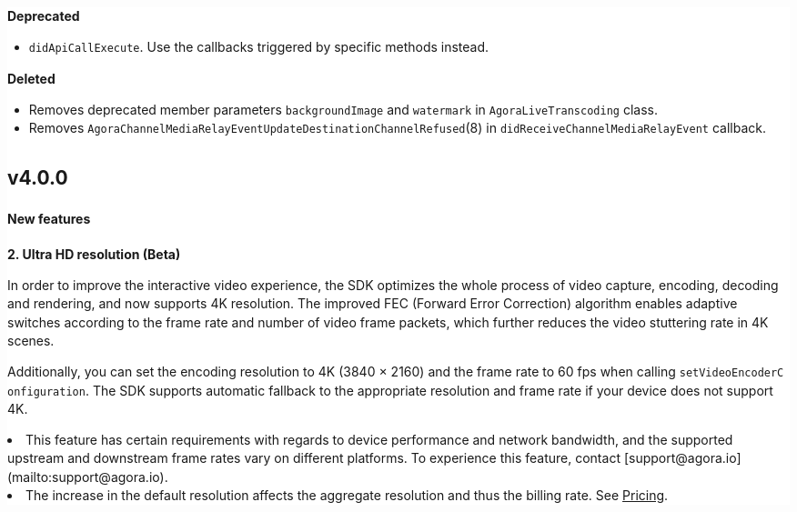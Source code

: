 **Deprecated**

- `didApiCallExecute`. Use the callbacks triggered by specific methods instead.

**Deleted**

- Removes deprecated member parameters `backgroundImage` and `watermark` in `AgoraLiveTranscoding` class.
- Removes `AgoraChannelMediaRelayEventUpdateDestinationChannelRefused`(8) in `didReceiveChannelMediaRelayEvent` callback.

## v4.0.0

#### New features

**2. Ultra HD resolution (Beta)**

In order to improve the interactive video experience, the SDK optimizes the whole process of video capture, encoding, decoding and rendering, and now supports 4K resolution. The improved FEC (Forward Error Correction) algorithm enables adaptive switches according to the frame rate and number of video frame packets, which further reduces the video stuttering rate in 4K scenes.

Additionally, you can set the encoding resolution to 4K (3840 × 2160) and the frame rate to 60 fps when calling `setVideoEncoderConfiguration`. The SDK supports automatic fallback to the appropriate resolution and frame rate if your device does not support 4K.

<div class="alert info"><li>This feature has certain requirements with regards to device performance and network bandwidth, and the supported upstream and downstream frame rates vary on different platforms. To experience this feature, contact [support@agora.io](mailto:support@agora.io).
<li>The increase in the default resolution affects the aggregate resolution and thus the billing rate. See <a href="./billing_rtc_ng">Pricing</a>.</div>
